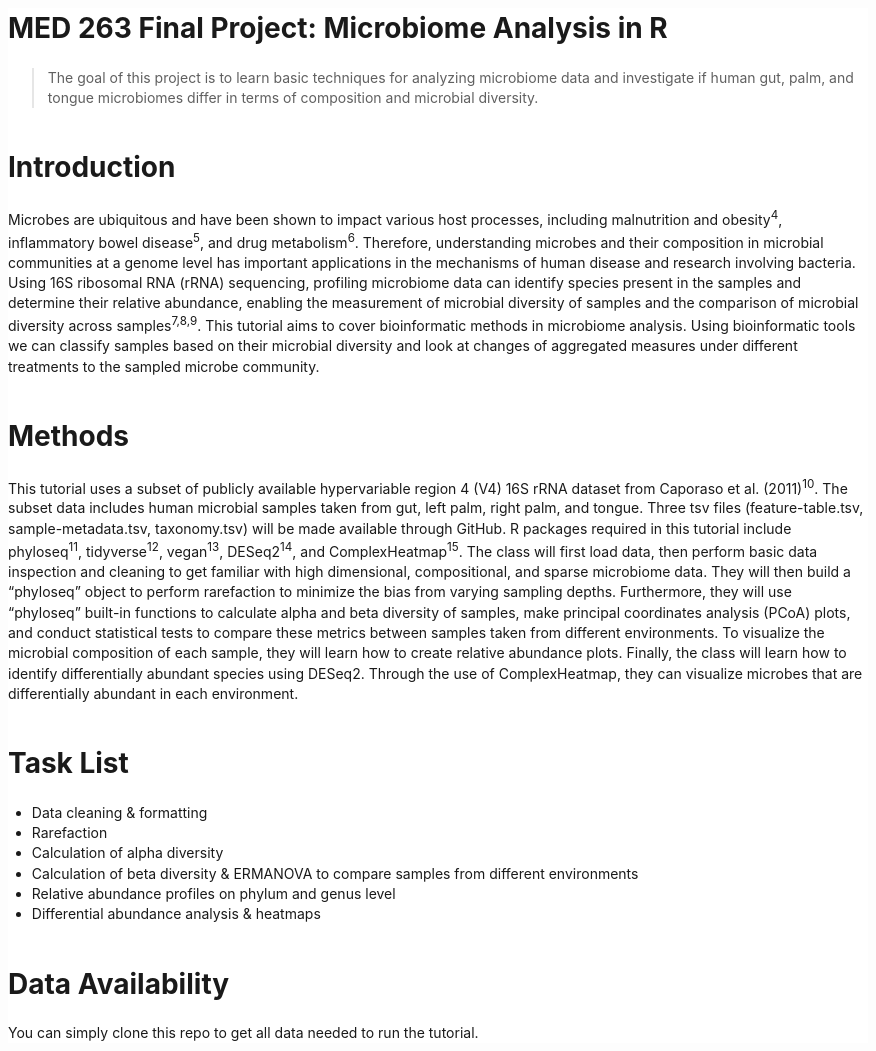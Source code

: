 # MED 263 Final Project: Microbiome Analysis in R

> The goal of this project is to learn basic techniques for analyzing microbiome data and investigate if human gut, palm, and tongue microbiomes differ in terms of composition and microbial diversity. 

# Introduction
Microbes are ubiquitous and have been shown to impact various host processes, including malnutrition and obesity<sup>4</sup>, inflammatory bowel disease<sup>5</sup>, and drug metabolism<sup>6</sup>. Therefore, understanding microbes and their composition in microbial communities at a genome level has important applications in the mechanisms of human disease and research involving bacteria. Using 16S ribosomal RNA (rRNA) sequencing, profiling microbiome data can identify species present in the samples and determine their relative abundance, enabling the measurement of microbial diversity of samples and the comparison of microbial diversity across samples<sup>7,8,9</sup>. This tutorial aims to cover bioinformatic methods in microbiome analysis. Using bioinformatic tools we can classify samples based on their microbial diversity and look at changes of aggregated measures under different treatments to the sampled microbe community.

# Methods
This tutorial uses a subset of publicly available hypervariable region 4 (V4) 16S rRNA dataset from Caporaso et al. (2011)<sup>10</sup>. The subset data includes human microbial samples taken from gut, left palm, right palm, and tongue. Three tsv files (feature-table.tsv, sample-metadata.tsv, taxonomy.tsv) will be made available through GitHub. R packages required in this tutorial include phyloseq<sup>11</sup>, tidyverse<sup>12</sup>, vegan<sup>13</sup>, DESeq2<sup>14</sup>, and ComplexHeatmap<sup>15</sup>.
The class will first load data, then perform basic data inspection and cleaning to get familiar with high dimensional, compositional, and sparse microbiome data. They will then build a “phyloseq” object to perform rarefaction to minimize the bias from varying sampling depths. Furthermore, they will use “phyloseq” built-in functions to calculate alpha and beta diversity of samples, make principal coordinates analysis (PCoA) plots, and conduct statistical tests to compare these metrics between samples taken from different environments. To visualize the microbial composition of each sample, they will learn how to create relative abundance plots. Finally, the class will learn how to identify differentially abundant species using DESeq2. Through the use of ComplexHeatmap, they can visualize microbes that are differentially abundant in each environment.

# Task List

* Data cleaning & formatting
* Rarefaction
* Calculation of alpha diversity
* Calculation of beta diversity & ERMANOVA to compare samples from different environments
* Relative abundance profiles on phylum and genus level
* Differential abundance analysis & heatmaps

# Data Availability
You can simply clone this repo to get all data needed to run the tutorial. 
